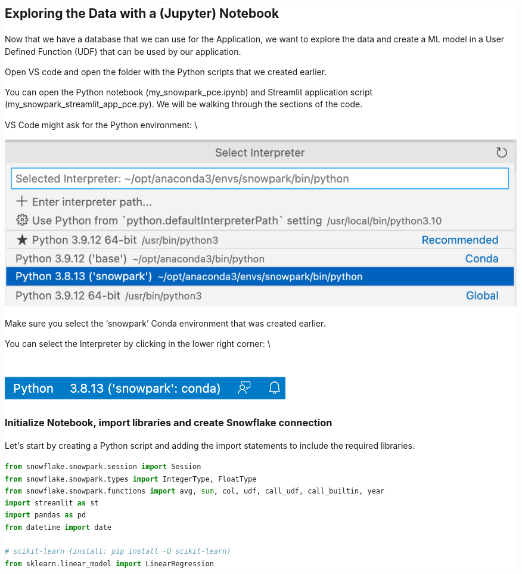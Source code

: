 

## 


## Exploring the Data with a (Jupyter) Notebook

Now that we have a database that we can use for the Application, we want to explore the data and create a ML model in a User Defined Function (UDF) that can be used by our application.

Open VS code and open the folder with the Python scripts that we created earlier.

You can open the Python notebook (my_snowpark_pce.ipynb) and Streamlit application script (my_snowpark_streamlit_app_pce.py). We will be walking through the sections of the code.

VS Code might ask for the Python environment: \


![alt_text](assets/Picture4.png)


Make sure you select the ‘snowpark’ Conda environment that was created earlier.

You can select the Interpreter by clicking in the lower right corner: \


![alt_text](assets/Picture5.png)



### Initialize Notebook, import libraries and create Snowflake connection

Let's start by creating a Python script and adding the import statements to include the required libraries.


``` python
from snowflake.snowpark.session import Session
from snowflake.snowpark.types import IntegerType, FloatType
from snowflake.snowpark.functions import avg, sum, col, udf, call_udf, call_builtin, year
import streamlit as st
import pandas as pd
from datetime import date

# scikit-learn (install: pip install -U scikit-learn)
from sklearn.linear_model import LinearRegression
```
